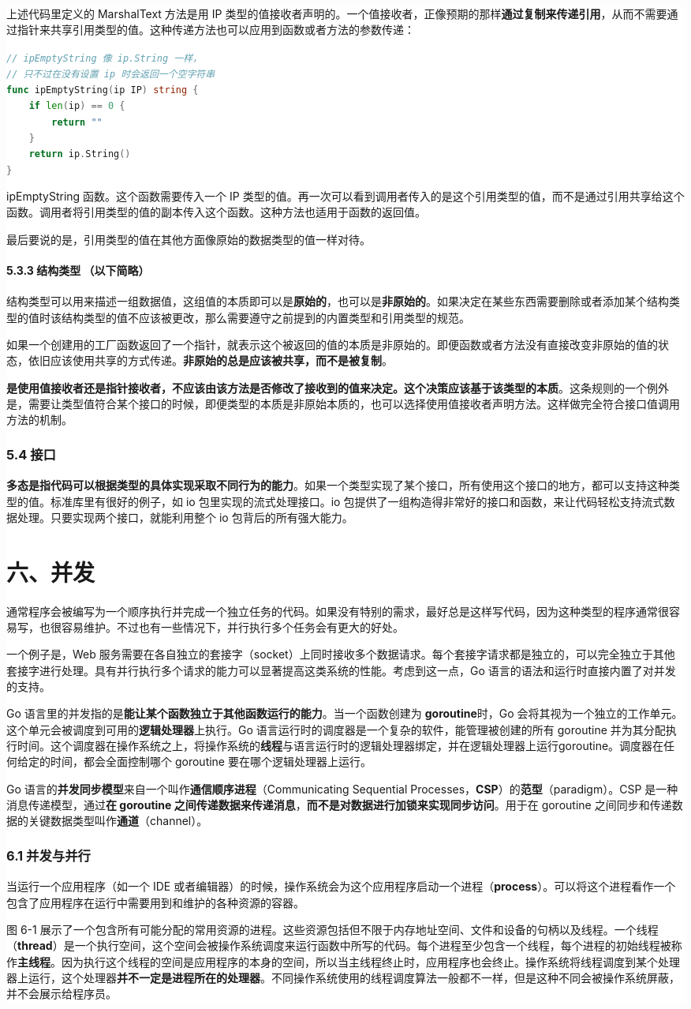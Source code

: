 上述代码里定义的 MarshalText 方法是用 IP 类型的值接收者声明的。一个值接收者，正像预期的那样**通过复制来传递引用**，从而不需要通过指针来共享引用类型的值。这种传递方法也可以应用到函数或者方法的参数传递：

```go
// ipEmptyString 像 ip.String 一样，
// 只不过在没有设置 ip 时会返回一个空字符串
func ipEmptyString(ip IP) string {
	if len(ip) == 0 {
		return ""
	}
	return ip.String()
}
```

ipEmptyString 函数。这个函数需要传入一个 IP 类型的值。再一次可以看到调用者传入的是这个引用类型的值，而不是通过引用共享给这个函数。调用者将引用类型的值的副本传入这个函数。这种方法也适用于函数的返回值。

最后要说的是，引用类型的值在其他方面像原始的数据类型的值一样对待。

#### 5.3.3 结构类型 （以下简略）

结构类型可以用来描述一组数据值，这组值的本质即可以是**原始的**，也可以是**非原始的**。如果决定在某些东西需要删除或者添加某个结构类型的值时该结构类型的值不应该被更改，那么需要遵守之前提到的内置类型和引用类型的规范。

如果一个创建用的工厂函数返回了一个指针，就表示这个被返回的值的本质是非原始的。即便函数或者方法没有直接改变非原始的值的状态，依旧应该使用共享的方式传递。**非原始的总是应该被共享，而不是被复制**。

**是使用值接收者还是指针接收者，不应该由该方法是否修改了接收到的值来决定。这个决策应该基于该类型的本质**。这条规则的一个例外是，需要让类型值符合某个接口的时候，即便类型的本质是非原始本质的，也可以选择使用值接收者声明方法。这样做完全符合接口值调用方法的机制。

### 5.4 接口

**多态是指代码可以根据类型的具体实现采取不同行为的能力**。如果一个类型实现了某个接口，所有使用这个接口的地方，都可以支持这种类型的值。标准库里有很好的例子，如 io 包里实现的流式处理接口。io 包提供了一组构造得非常好的接口和函数，来让代码轻松支持流式数据处理。只要实现两个接口，就能利用整个 io 包背后的所有强大能力。

# 六、并发

通常程序会被编写为一个顺序执行并完成一个独立任务的代码。如果没有特别的需求，最好总是这样写代码，因为这种类型的程序通常很容易写，也很容易维护。不过也有一些情况下，并行执行多个任务会有更大的好处。

一个例子是，Web 服务需要在各自独立的套接字（socket）上同时接收多个数据请求。每个套接字请求都是独立的，可以完全独立于其他套接字进行处理。具有并行执行多个请求的能力可以显著提高这类系统的性能。考虑到这一点，Go 语言的语法和运行时直接内置了对并发的支持。

Go 语言里的并发指的是**能让某个函数独立于其他函数运行的能力**。当一个函数创建为 **goroutine**时，Go 会将其视为一个独立的工作单元。这个单元会被调度到可用的**逻辑处理器**上执行。Go 语言运行时的调度器是一个复杂的软件，能管理被创建的所有 goroutine 并为其分配执行时间。这个调度器在操作系统之上，将操作系统的**线程**与语言运行时的逻辑处理器绑定，并在逻辑处理器上运行goroutine。调度器在任何给定的时间，都会全面控制哪个 goroutine 要在哪个逻辑处理器上运行。

Go 语言的**并发同步模型**来自一个叫作**通信顺序进程**（Communicating Sequential Processes，**CSP**）的**范型**（paradigm）。CSP 是一种消息传递模型，通过**在 goroutine 之间传递数据来传递消息**，**而不是对数据进行加锁来实现同步访问**。用于在 goroutine 之间同步和传递数据的关键数据类型叫作**通道**（channel）。

### 6.1 并发与并行

当运行一个应用程序（如一个 IDE 或者编辑器）的时候，操作系统会为这个应用程序启动一个进程（**process**）。可以将这个进程看作一个包含了应用程序在运行中需要用到和维护的各种资源的容器。

图 6-1 展示了一个包含所有可能分配的常用资源的进程。这些资源包括但不限于内存地址空间、文件和设备的句柄以及线程。一个线程（**thread**）是一个执行空间，这个空间会被操作系统调度来运行函数中所写的代码。每个进程至少包含一个线程，每个进程的初始线程被称作**主线程**。因为执行这个线程的空间是应用程序的本身的空间，所以当主线程终止时，应用程序也会终止。操作系统将线程调度到某个处理器上运行，这个处理器**并不一定是进程所在的处理器**。不同操作系统使用的线程调度算法一般都不一样，但是这种不同会被操作系统屏蔽，并不会展示给程序员。
